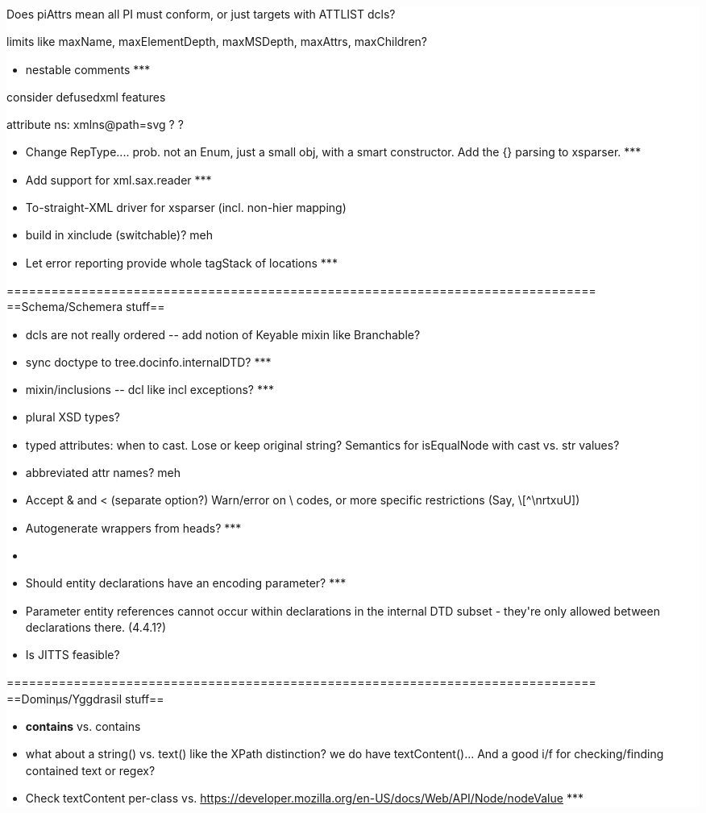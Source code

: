 Does piAttrs mean all PI must conform, or just targets with ATTLIST dcls?

limits like maxName, maxElementDepth, maxMSDepth, maxAttrs, maxChildren?

* nestable comments                                                     ***

consider defusedxml features

attribute ns: xmlns@path=svg ? <!ATTLIST foo svg:path CDATA IMPLIED> ?

* Change RepType.... prob. not an Enum, just a small obj, with a
smart constructor. Add the {} parsing to xsparser.                      ***

* Add support for xml.sax.reader                                        ***

* To-straight-XML driver for xsparser (incl. non-hier mapping)

* build in xinclude (switchable)? meh

* Let error reporting provide whole tagStack of locations               ***


===============================================================================
==Schema/Schemera stuff==

* dcls are not really ordered -- add notion of Keyable mixin like Branchable?

* sync doctype to tree.docinfo.internalDTD?                             ***

* mixin/inclusions -- dcl like incl exceptions?                         ***

* plural XSD types?

* typed attributes: when to cast. Lose or keep original string?
Semantics for isEqualNode with cast vs. str values?

* abbreviated attr names? meh

* Accept \& and \< (separate option?) Warn/error on \\ codes, or more
specific restrictions (Say, \\[^\\nrtxuU])

* Autogenerate wrappers from heads?                                     ***

* <!SDATA [ name1 int1, name2 int2... ]>

* Should entity declarations have an encoding parameter?                ***

* Parameter entity references cannot occur within declarations
in the internal DTD subset - they're only allowed between declarations there. (4.4.1?)

* Is JITTS feasible?


===============================================================================
==Dominµs/Yggdrasil stuff==

* __contains__ vs. contains

* what about a string() vs. text() like the XPath distinction? we do have
textContent()...
And a good i/f for checking/finding contained text or regex?

* Check textContent per-class vs.
https://developer.mozilla.org/en-US/docs/Web/API/Node/nodeValue     ***
